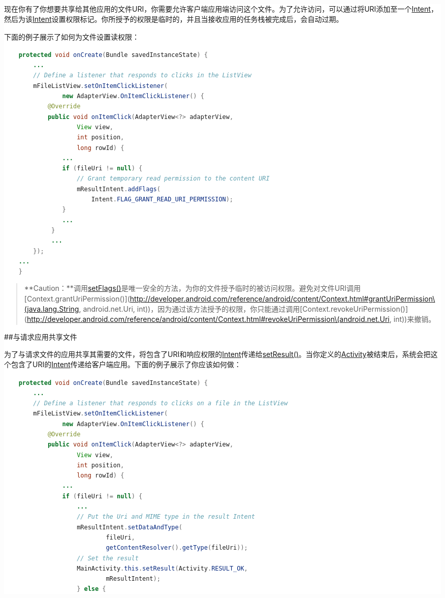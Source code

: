 现在你有了你想要共享给其他应用的文件URI，你需要允许客户端应用端访问这个文件。为了允许访问，可以通过将URI添加至一个[Intent](http://developer.android.com/reference/android/content/Intent.html)，然后为该[Intent](http://developer.android.com/reference/android/content/Intent.html)设置权限标记。你所授予的权限是临时的，并且当接收应用的任务栈被完成后，会自动过期。

下面的例子展示了如何为文件设置读权限：

```java
    protected void onCreate(Bundle savedInstanceState) {
        ...
        // Define a listener that responds to clicks in the ListView
        mFileListView.setOnItemClickListener(
                new AdapterView.OnItemClickListener() {
            @Override
            public void onItemClick(AdapterView<?> adapterView,
                    View view,
                    int position,
                    long rowId) {
                ...
                if (fileUri != null) {
                    // Grant temporary read permission to the content URI
                    mResultIntent.addFlags(
                        Intent.FLAG_GRANT_READ_URI_PERMISSION);
                }
                ...
             }
             ...
        });
    ...
    }
```

> **Caution：**调用[setFlags()](http://developer.android.com/reference/android/content/Intent.html#setFlags\(int\))是唯一安全的方法，为你的文件授予临时的被访问权限。避免对文件URI调用[Context.grantUriPermission()](http://developer.android.com/reference/android/content/Context.html#grantUriPermission\(java.lang.String, android.net.Uri, int\))，因为通过该方法授予的权限，你只能通过调用[Context.revokeUriPermission()](http://developer.android.com/reference/android/content/Context.html#revokeUriPermission\(android.net.Uri, int\))来撤销。

##与请求应用共享文件

为了与请求文件的应用共享其需要的文件，将包含了URI和响应权限的[Intent](http://developer.android.com/reference/android/content/Intent.html)传递给[setResult()](http://developer.android.com/reference/android/app/Activity.html#setResult\(int\))。当你定义的[Activity](http://developer.android.com/reference/android/app/Activity.html)被结束后，系统会把这个包含了URI的[Intent](http://developer.android.com/reference/android/content/Intent.html)传递给客户端应用。下面的例子展示了你应该如何做：

```java
    protected void onCreate(Bundle savedInstanceState) {
        ...
        // Define a listener that responds to clicks on a file in the ListView
        mFileListView.setOnItemClickListener(
                new AdapterView.OnItemClickListener() {
            @Override
            public void onItemClick(AdapterView<?> adapterView,
                    View view,
                    int position,
                    long rowId) {
                ...
                if (fileUri != null) {
                    ...
                    // Put the Uri and MIME type in the result Intent
                    mResultIntent.setDataAndType(
                            fileUri,
                            getContentResolver().getType(fileUri));
                    // Set the result
                    MainActivity.this.setResult(Activity.RESULT_OK,
                            mResultIntent);
                    } else {
```